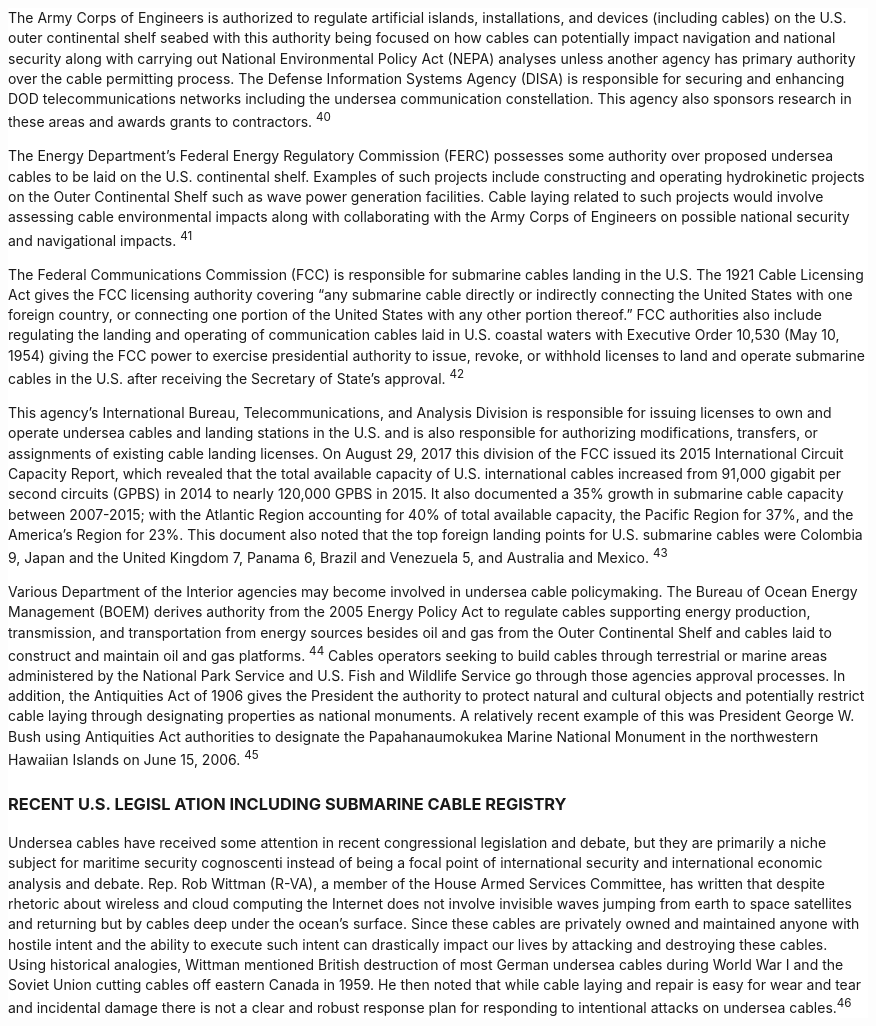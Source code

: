 The Army Corps of Engineers is authorized to regulate artificial islands, installations, and devices (including cables) on the U.S. outer continental shelf seabed with this authority being focused on how cables can potentially impact navigation and national security along with carrying out National Environmental Policy Act (NEPA) analyses unless another agency has primary authority over the cable permitting process. The Defense Information Systems Agency (DISA) is responsible for securing and enhancing DOD telecommunications networks including the undersea communication constellation. This agency also sponsors research in these areas and awards grants to contractors. <sup>40</sup>

The Energy Department’s Federal Energy Regulatory Commission (FERC) possesses some authority over proposed undersea cables to be laid on the U.S. continental shelf. Examples of such projects include constructing and operating hydrokinetic projects on the Outer Continental Shelf such as wave power generation facilities. Cable laying related to such projects would involve assessing cable environmental impacts along with collaborating with the Army Corps of Engineers on possible national security and navigational impacts. <sup>41</sup>

The Federal Communications Commission (FCC) is responsible for submarine cables landing in the U.S. The 1921 Cable Licensing Act gives the FCC licensing authority covering “any submarine cable directly or indirectly connecting the United States with one foreign country, or connecting one portion of the United States with any other portion thereof.” FCC authorities also include regulating the landing and operating of communication cables laid in U.S. coastal waters with Executive Order 10,530 (May 10, 1954) giving the FCC power to exercise presidential authority to issue, revoke, or withhold licenses to land and operate submarine cables in the U.S. after receiving the Secretary of State’s approval. <sup>42</sup>

This agency’s International Bureau, Telecommunications, and Analysis Division is responsible for issuing licenses to own and operate undersea cables and landing stations in the U.S. and is also responsible for authorizing modifications, transfers, or assignments of existing cable landing licenses. On August 29, 2017 this division of the FCC issued its 2015 International Circuit Capacity Report, which revealed that the total available capacity of U.S. international cables increased from 91,000 gigabit per second circuits (GPBS) in 2014 to nearly 120,000 GPBS in 2015. It also documented a 35% growth in submarine cable capacity between 2007-2015; with the Atlantic Region accounting for 40% of total available capacity, the Pacific Region for 37%, and the America’s Region for 23%. This document also noted that the top foreign landing points for U.S. submarine cables were Colombia 9, Japan and the United Kingdom 7, Panama 6, Brazil and Venezuela 5, and Australia and Mexico. <sup>43</sup>

Various Department of the Interior agencies may become involved in undersea cable policymaking. The Bureau of Ocean Energy Management (BOEM) derives authority from the 2005 Energy Policy Act to regulate cables supporting energy production, transmission, and transportation from energy sources besides oil and gas from the Outer Continental Shelf and cables laid to construct and maintain oil and gas platforms. <sup>44</sup> Cables operators seeking to build cables through terrestrial or marine areas administered by the National Park Service and U.S. Fish and Wildlife Service go through those agencies approval processes. In addition, the Antiquities Act of 1906 gives the President the authority to protect natural and cultural objects and potentially restrict cable laying through designating properties as national monuments. A relatively recent example of this was President George W. Bush using Antiquities Act authorities to designate the Papahanaumokukea Marine National Monument in the northwestern Hawaiian Islands on June 15, 2006. <sup>45</sup>

### RECENT U.S. LEGISL ATION INCLUDING SUBMARINE CABLE REGISTRY
Undersea cables have received some attention in recent congressional legislation and debate, but they are primarily a niche subject for maritime security cognoscenti instead of being a focal point of international security and international economic analysis and debate. Rep. Rob Wittman (R-VA), a member of the House Armed Services Committee, has written that despite rhetoric about wireless and cloud computing the Internet does not involve invisible waves jumping from earth to space satellites and returning but by cables deep under the ocean’s surface. Since these cables are privately owned and maintained anyone with hostile intent and the ability to execute such intent can drastically impact our lives by attacking and destroying these cables. Using historical analogies, Wittman mentioned British destruction of most German undersea cables during World War I and the Soviet Union cutting cables off eastern Canada in 1959. He then noted that while cable laying and repair is easy for wear and tear and incidental damage there is not a clear and robust response plan for responding to intentional attacks on undersea cables.<sup>46</sup>
